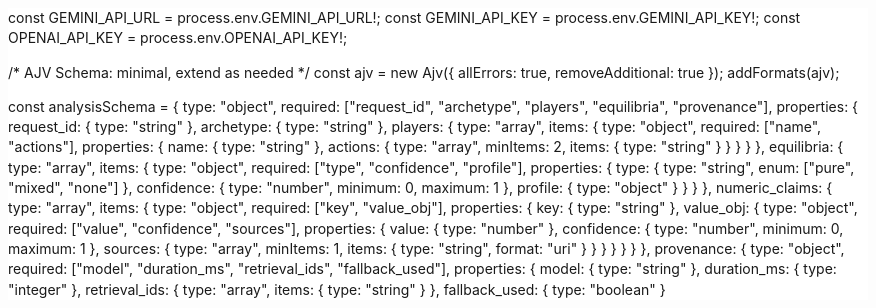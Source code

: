 const GEMINI_API_URL = process.env.GEMINI_API_URL!;
const GEMINI_API_KEY = process.env.GEMINI_API_KEY!;
const OPENAI_API_KEY = process.env.OPENAI_API_KEY!;

/* AJV Schema: minimal, extend as needed */
const ajv = new Ajv({ allErrors: true, removeAdditional: true });
addFormats(ajv);

const analysisSchema = {
  type: "object",
  required: ["request_id", "archetype", "players", "equilibria", "provenance"],
  properties: {
    request_id: { type: "string" },
    archetype: { type: "string" },
    players: {
      type: "array",
      items: {
        type: "object",
        required: ["name", "actions"],
        properties: {
          name: { type: "string" },
          actions: { type: "array", minItems: 2, items: { type: "string" } }
        }
      }
    },
    equilibria: {
      type: "array",
      items: {
        type: "object",
        required: ["type", "confidence", "profile"],
        properties: {
          type: { type: "string", enum: ["pure", "mixed", "none"] },
          confidence: { type: "number", minimum: 0, maximum: 1 },
          profile: { type: "object" }
        }
      }
    },
    numeric_claims: {
      type: "array",
      items: {
        type: "object",
        required: ["key", "value_obj"],
        properties: {
          key: { type: "string" },
          value_obj: {
            type: "object",
            required: ["value", "confidence", "sources"],
            properties: {
              value: { type: "number" },
              confidence: { type: "number", minimum: 0, maximum: 1 },
              sources: { type: "array", minItems: 1, items: { type: "string", format: "uri" } }
            }
          }
        }
      }
    },
    provenance: {
      type: "object",
      required: ["model", "duration_ms", "retrieval_ids", "fallback_used"],
      properties: {
        model: { type: "string" },
        duration_ms: { type: "integer" },
        retrieval_ids: { type: "array", items: { type: "string" } },
        fallback_used: { type: "boolean" }
